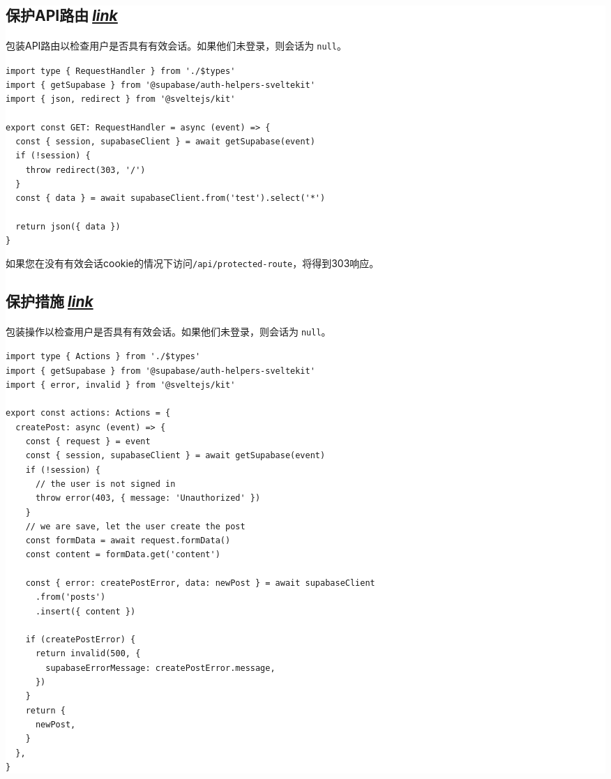 ## 保护API路由 [*link*](#%e4%bf%9d%e6%8a%a4api%e8%b7%af%e7%94%b1)

包装API路由以检查用户是否具有有效会话。如果他们未登录，则会话为 `null`。

```
import type { RequestHandler } from './$types'
import { getSupabase } from '@supabase/auth-helpers-sveltekit'
import { json, redirect } from '@sveltejs/kit'

export const GET: RequestHandler = async (event) => {
  const { session, supabaseClient } = await getSupabase(event)
  if (!session) {
    throw redirect(303, '/')
  }
  const { data } = await supabaseClient.from('test').select('*')

  return json({ data })
}
```

如果您在没有有效会话cookie的情况下访问`/api/protected-route`，将得到303响应。

## 保护措施 [*link*](#%e4%bf%9d%e6%8a%a4%e6%8e%aa%e6%96%bd)

包装操作以检查用户是否具有有效会话。如果他们未登录，则会话为 `null`。

```
import type { Actions } from './$types'
import { getSupabase } from '@supabase/auth-helpers-sveltekit'
import { error, invalid } from '@sveltejs/kit'

export const actions: Actions = {
  createPost: async (event) => {
    const { request } = event
    const { session, supabaseClient } = await getSupabase(event)
    if (!session) {
      // the user is not signed in
      throw error(403, { message: 'Unauthorized' })
    }
    // we are save, let the user create the post
    const formData = await request.formData()
    const content = formData.get('content')

    const { error: createPostError, data: newPost } = await supabaseClient
      .from('posts')
      .insert({ content })

    if (createPostError) {
      return invalid(500, {
        supabaseErrorMessage: createPostError.message,
      })
    }
    return {
      newPost,
    }
  },
}
```
